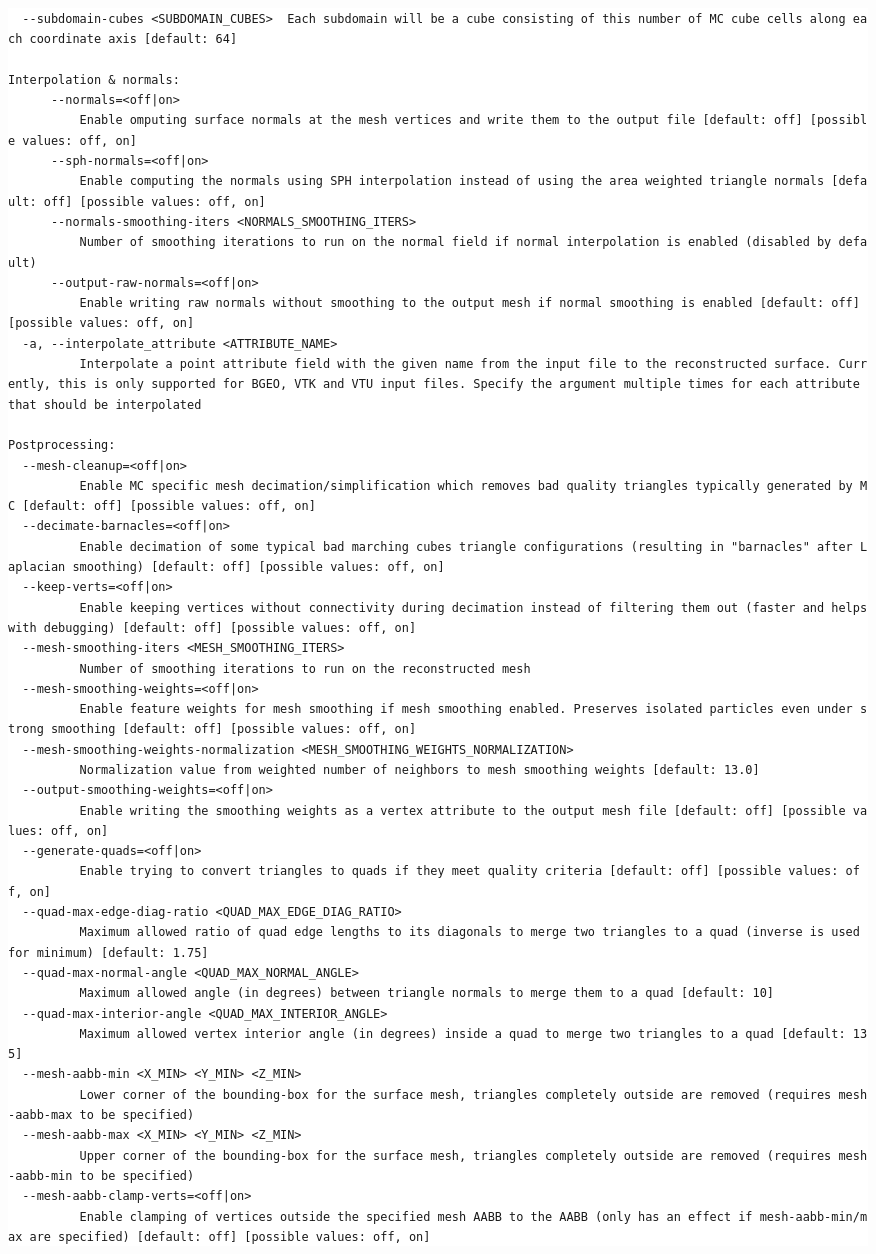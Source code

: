 ```
  --subdomain-cubes <SUBDOMAIN_CUBES>  Each subdomain will be a cube consisting of this number of MC cube cells along each coordinate axis [default: 64]

Interpolation & normals:
      --normals=<off|on>
          Enable omputing surface normals at the mesh vertices and write them to the output file [default: off] [possible values: off, on]
      --sph-normals=<off|on>
          Enable computing the normals using SPH interpolation instead of using the area weighted triangle normals [default: off] [possible values: off, on]
      --normals-smoothing-iters <NORMALS_SMOOTHING_ITERS>
          Number of smoothing iterations to run on the normal field if normal interpolation is enabled (disabled by default)
      --output-raw-normals=<off|on>
          Enable writing raw normals without smoothing to the output mesh if normal smoothing is enabled [default: off] [possible values: off, on]
  -a, --interpolate_attribute <ATTRIBUTE_NAME>
          Interpolate a point attribute field with the given name from the input file to the reconstructed surface. Currently, this is only supported for BGEO, VTK and VTU input files. Specify the argument multiple times for each attribute that should be interpolated

Postprocessing:
  --mesh-cleanup=<off|on>
          Enable MC specific mesh decimation/simplification which removes bad quality triangles typically generated by MC [default: off] [possible values: off, on]
  --decimate-barnacles=<off|on>
          Enable decimation of some typical bad marching cubes triangle configurations (resulting in "barnacles" after Laplacian smoothing) [default: off] [possible values: off, on]
  --keep-verts=<off|on>
          Enable keeping vertices without connectivity during decimation instead of filtering them out (faster and helps with debugging) [default: off] [possible values: off, on]
  --mesh-smoothing-iters <MESH_SMOOTHING_ITERS>
          Number of smoothing iterations to run on the reconstructed mesh
  --mesh-smoothing-weights=<off|on>
          Enable feature weights for mesh smoothing if mesh smoothing enabled. Preserves isolated particles even under strong smoothing [default: off] [possible values: off, on]
  --mesh-smoothing-weights-normalization <MESH_SMOOTHING_WEIGHTS_NORMALIZATION>
          Normalization value from weighted number of neighbors to mesh smoothing weights [default: 13.0]
  --output-smoothing-weights=<off|on>
          Enable writing the smoothing weights as a vertex attribute to the output mesh file [default: off] [possible values: off, on]
  --generate-quads=<off|on>
          Enable trying to convert triangles to quads if they meet quality criteria [default: off] [possible values: off, on]
  --quad-max-edge-diag-ratio <QUAD_MAX_EDGE_DIAG_RATIO>
          Maximum allowed ratio of quad edge lengths to its diagonals to merge two triangles to a quad (inverse is used for minimum) [default: 1.75]
  --quad-max-normal-angle <QUAD_MAX_NORMAL_ANGLE>
          Maximum allowed angle (in degrees) between triangle normals to merge them to a quad [default: 10]
  --quad-max-interior-angle <QUAD_MAX_INTERIOR_ANGLE>
          Maximum allowed vertex interior angle (in degrees) inside a quad to merge two triangles to a quad [default: 135]
  --mesh-aabb-min <X_MIN> <Y_MIN> <Z_MIN>
          Lower corner of the bounding-box for the surface mesh, triangles completely outside are removed (requires mesh-aabb-max to be specified)
  --mesh-aabb-max <X_MIN> <Y_MIN> <Z_MIN>
          Upper corner of the bounding-box for the surface mesh, triangles completely outside are removed (requires mesh-aabb-min to be specified)
  --mesh-aabb-clamp-verts=<off|on>
          Enable clamping of vertices outside the specified mesh AABB to the AABB (only has an effect if mesh-aabb-min/max are specified) [default: off] [possible values: off, on]
```